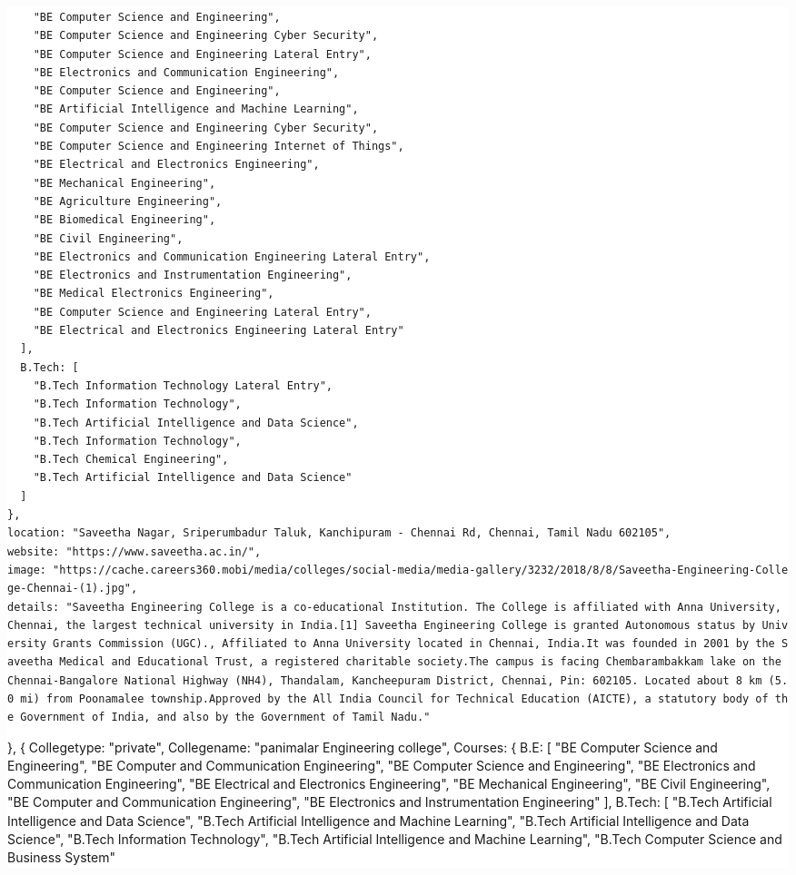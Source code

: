         "BE Computer Science and Engineering",
        "BE Computer Science and Engineering Cyber Security",
        "BE Computer Science and Engineering Lateral Entry",
        "BE Electronics and Communication Engineering",
        "BE Computer Science and Engineering",
        "BE Artificial Intelligence and Machine Learning",
        "BE Computer Science and Engineering Cyber Security",
        "BE Computer Science and Engineering Internet of Things",
        "BE Electrical and Electronics Engineering",
        "BE Mechanical Engineering",
        "BE Agriculture Engineering",
        "BE Biomedical Engineering",
        "BE Civil Engineering",
        "BE Electronics and Communication Engineering Lateral Entry",
        "BE Electronics and Instrumentation Engineering",
        "BE Medical Electronics Engineering",
        "BE Computer Science and Engineering Lateral Entry",
        "BE Electrical and Electronics Engineering Lateral Entry"
      ],
      B.Tech: [
        "B.Tech Information Technology Lateral Entry",
        "B.Tech Information Technology",
        "B.Tech Artificial Intelligence and Data Science",
        "B.Tech Information Technology",
        "B.Tech Chemical Engineering",
        "B.Tech Artificial Intelligence and Data Science"
      ]
    },
    location: "Saveetha Nagar, Sriperumbadur Taluk, Kanchipuram - Chennai Rd, Chennai, Tamil Nadu 602105",
    website: "https://www.saveetha.ac.in/",
    image: "https://cache.careers360.mobi/media/colleges/social-media/media-gallery/3232/2018/8/8/Saveetha-Engineering-College-Chennai-(1).jpg",
    details: "Saveetha Engineering College is a co-educational Institution. The College is affiliated with Anna University, Chennai, the largest technical university in India.[1] Saveetha Engineering College is granted Autonomous status by University Grants Commission (UGC)., Affiliated to Anna University located in Chennai, India.It was founded in 2001 by the Saveetha Medical and Educational Trust, a registered charitable society.The campus is facing Chembarambakkam lake on the Chennai-Bangalore National Highway (NH4), Thandalam, Kancheepuram District, Chennai, Pin: 602105. Located about 8 km (5.0 mi) from Poonamalee township.Approved by the All India Council for Technical Education (AICTE), a statutory body of the Government of India, and also by the Government of Tamil Nadu."
  },
  {
    Collegetype: "private",
    Collegename: "panimalar Engineering college",
    Courses: {
      B.E: [
        "BE Computer Science and Engineering",
        "BE Computer and Communication Engineering",
        "BE Computer Science and Engineering",
        "BE Electronics and Communication Engineering",
        "BE Electrical and Electronics Engineering",
        "BE Mechanical Engineering",
        "BE Civil Engineering",
        "BE Computer and Communication Engineering",
        "BE Electronics and Instrumentation Engineering"
      ],
      B.Tech: [
        "B.Tech Artificial Intelligence and Data Science",
        "B.Tech Artificial Intelligence and Machine Learning",
        "B.Tech Artificial Intelligence and Data Science",
        "B.Tech Information Technology",
        "B.Tech Artificial Intelligence and Machine Learning",
        "B.Tech Computer Science and Business System"